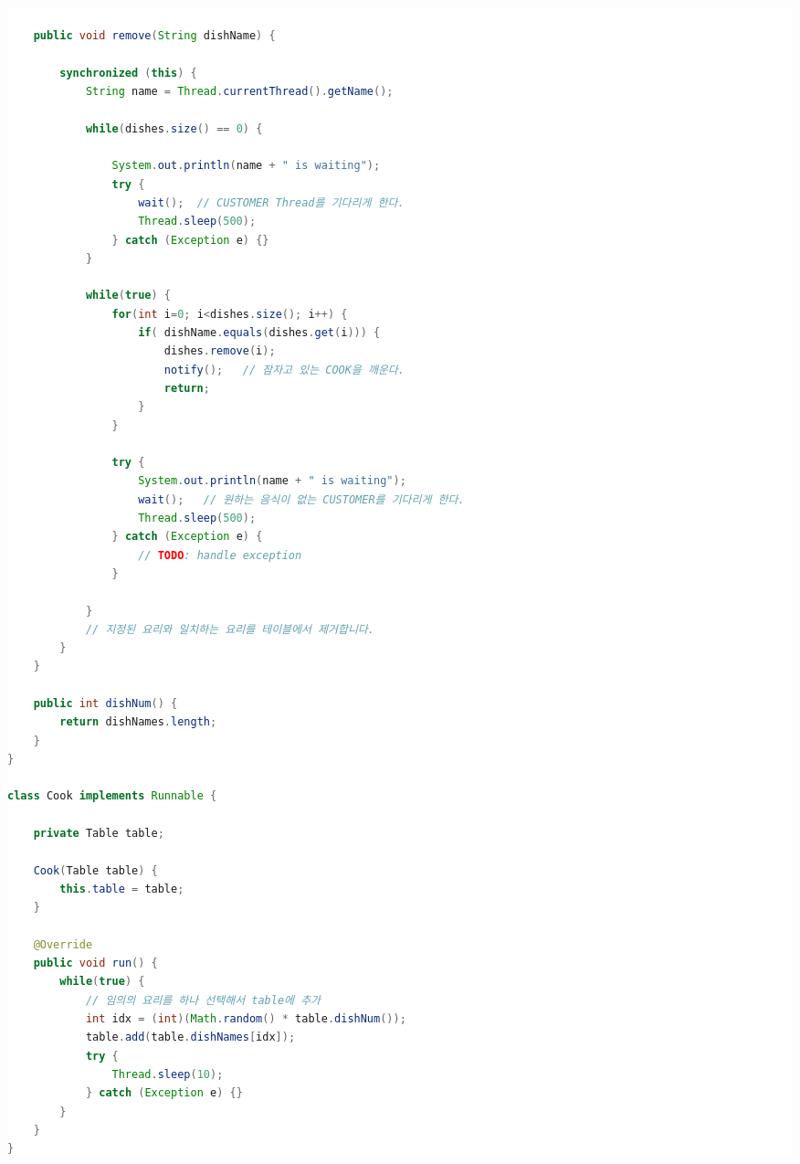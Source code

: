 ~~~java
    
    public void remove(String dishName) {
        
        synchronized (this) {
            String name = Thread.currentThread().getName();
            
            while(dishes.size() == 0) {
                
                System.out.println(name + " is waiting");
                try {
                    wait();  // CUSTOMER Thread를 기다리게 한다.
                    Thread.sleep(500);
                } catch (Exception e) {}
            }
            
            while(true) {
                for(int i=0; i<dishes.size(); i++) {
                    if( dishName.equals(dishes.get(i))) {
                        dishes.remove(i);
                        notify();   // 잠자고 있는 COOK을 깨운다.
                        return;
                    }
                }
                
                try {
                    System.out.println(name + " is waiting");
                    wait();   // 원하는 음식이 없는 CUSTOMER를 기다리게 한다.
                    Thread.sleep(500);
                } catch (Exception e) {
                    // TODO: handle exception
                }
                
            }
            // 지정된 요리와 일치하는 요리를 테이블에서 제거합니다.
        }
    }
    
    public int dishNum() {
        return dishNames.length;
    }
}

class Cook implements Runnable {
    
    private Table table;
    
    Cook(Table table) {
        this.table = table;
    }
    
    @Override
    public void run() {
        while(true) {
            // 임의의 요리를 하나 선택해서 table에 추가
            int idx = (int)(Math.random() * table.dishNum());
            table.add(table.dishNames[idx]);
            try {
                Thread.sleep(10);
            } catch (Exception e) {}
        }        
    }
}

~~~
